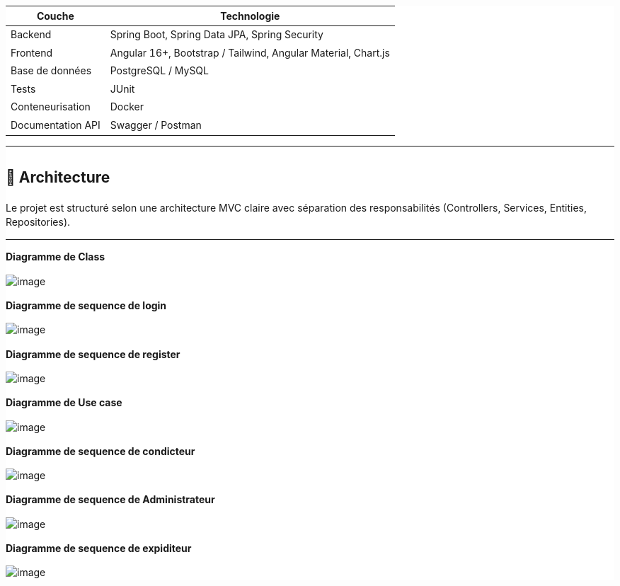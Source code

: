 | Couche       | Technologie                         |
|--------------|-------------------------------------|
| Backend      | Spring Boot, Spring Data JPA, Spring Security |
| Frontend     | Angular 16+, Bootstrap / Tailwind, Angular Material, Chart.js |
| Base de données | PostgreSQL / MySQL               |
| Tests        | JUnit                               |
| Conteneurisation | Docker                          |
| Documentation API | Swagger / Postman              |

---

## 📂 Architecture

Le projet est structuré selon une architecture MVC claire avec séparation des responsabilités (Controllers, Services, Entities, Repositories).

---

**Diagramme de Class**

<img width="550" alt="image" src="https://github.com/user-attachments/assets/cd4d554c-7a77-45c9-89df-94d299f7ce68" />



**Diagramme de sequence de login**

<img width="741" alt="image" src="https://github.com/user-attachments/assets/3e64e5e9-1a25-4e6a-83bc-166fecb3253f" />


**Diagramme de sequence de register**


![image](https://github.com/user-attachments/assets/16ac94d8-ef43-42b2-95a3-26501001ea04)


**Diagramme de Use case**


<img width="368" alt="image" src="https://github.com/user-attachments/assets/1f247bf1-cf36-4047-ac0f-ebd9a31cf2f5" />


**Diagramme de sequence de condicteur**


<img width="335" alt="image" src="https://github.com/user-attachments/assets/8d3b9f0e-2d63-482a-a94f-624f10894267" />



**Diagramme de sequence de Administrateur**


<img width="518" alt="image" src="https://github.com/user-attachments/assets/804fccf5-c359-461c-876b-bddcd2521344" />


**Diagramme de sequence de expiditeur**


<img width="553" alt="image" src="https://github.com/user-attachments/assets/94d9273e-a796-4be9-9a61-4063cb6e168b" />


